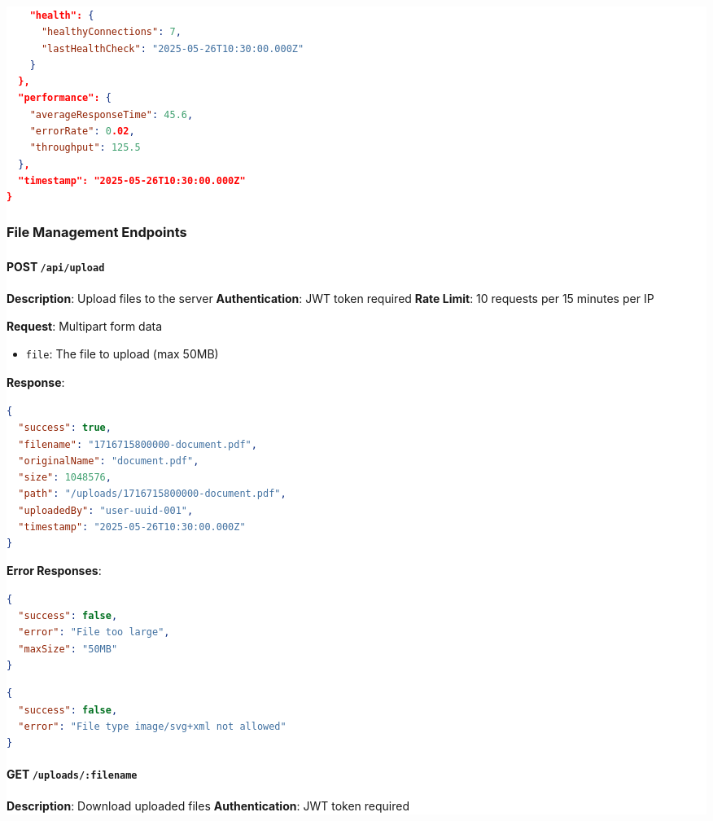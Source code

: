 ```json
    "health": {
      "healthyConnections": 7,
      "lastHealthCheck": "2025-05-26T10:30:00.000Z"
    }
  },
  "performance": {
    "averageResponseTime": 45.6,
    "errorRate": 0.02,
    "throughput": 125.5
  },
  "timestamp": "2025-05-26T10:30:00.000Z"
}
```

### File Management Endpoints

#### POST `/api/upload`
**Description**: Upload files to the server
**Authentication**: JWT token required
**Rate Limit**: 10 requests per 15 minutes per IP

**Request**: Multipart form data
- `file`: The file to upload (max 50MB)

**Response**:
```json
{
  "success": true,
  "filename": "1716715800000-document.pdf",
  "originalName": "document.pdf",
  "size": 1048576,
  "path": "/uploads/1716715800000-document.pdf",
  "uploadedBy": "user-uuid-001",
  "timestamp": "2025-05-26T10:30:00.000Z"
}
```

**Error Responses**:
```json
{
  "success": false,
  "error": "File too large",
  "maxSize": "50MB"
}
```

```json
{
  "success": false,
  "error": "File type image/svg+xml not allowed"
}
```

#### GET `/uploads/:filename`
**Description**: Download uploaded files
**Authentication**: JWT token required
